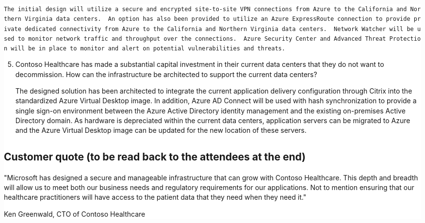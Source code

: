     The initial design will utilize a secure and encrypted site-to-site VPN connections from Azure to the California and Northern Virginia data centers.  An option has also been provided to utilize an Azure ExpressRoute connection to provide private dedicated connectivity from Azure to the California and Northern Virginia data centers.  Network Watcher will be used to monitor network traffic and throughput over the connections.  Azure Security Center and Advanced Threat Protection will be in place to monitor and alert on potential vulnerabilities and threats.

5. Contoso Healthcare has made a substantial capital investment in their current data centers that they do not want to decommission. How can the infrastructure be architected to support the current data centers?

    The designed solution has been architected to integrate the current application delivery configuration through Citrix into the standardized Azure Virtual Desktop image.  In addition, Azure AD Connect will be used with hash synchronization to provide a single sign-on environment between the Azure Active Directory identity management and the existing on-premises Active Directory domain.  As hardware is depreciated within the current data centers, application servers can be migrated to Azure and the Azure Virtual Desktop image can be updated for the new location of these servers.

## Customer quote (to be read back to the attendees at the end)

"Microsoft has designed a secure and manageable infrastructure that can grow with Contoso Healthcare. This depth and breadth will allow us to meet both our business needs and regulatory requirements for our applications. Not to mention ensuring that our healthcare practitioners will have access to the patient data that they need when they need it."

Ken Greenwald, CTO of Contoso Healthcare
